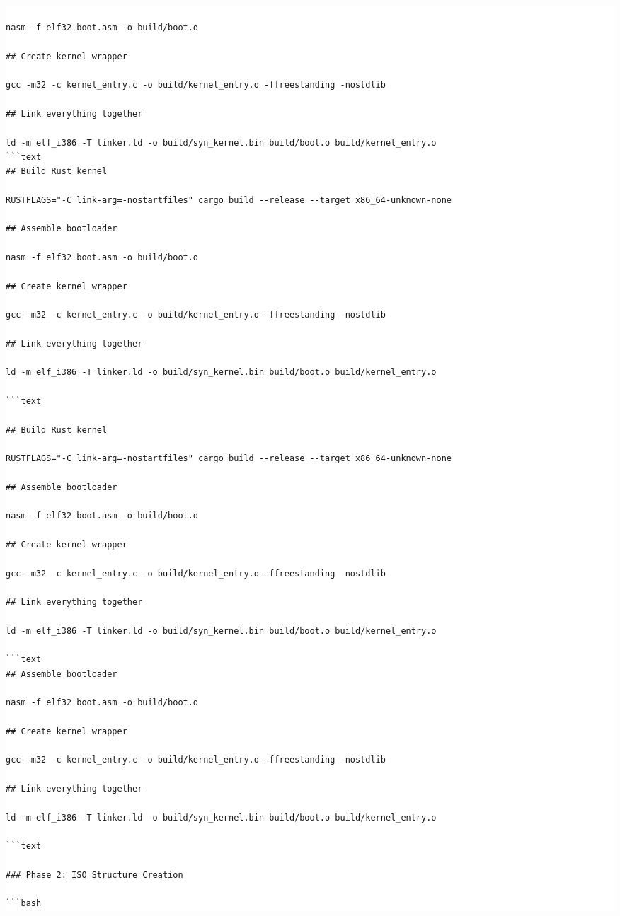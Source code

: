 ```text

nasm -f elf32 boot.asm -o build/boot.o

## Create kernel wrapper

gcc -m32 -c kernel_entry.c -o build/kernel_entry.o -ffreestanding -nostdlib

## Link everything together

ld -m elf_i386 -T linker.ld -o build/syn_kernel.bin build/boot.o build/kernel_entry.o
```text
## Build Rust kernel

RUSTFLAGS="-C link-arg=-nostartfiles" cargo build --release --target x86_64-unknown-none

## Assemble bootloader

nasm -f elf32 boot.asm -o build/boot.o

## Create kernel wrapper

gcc -m32 -c kernel_entry.c -o build/kernel_entry.o -ffreestanding -nostdlib

## Link everything together

ld -m elf_i386 -T linker.ld -o build/syn_kernel.bin build/boot.o build/kernel_entry.o

```text

## Build Rust kernel

RUSTFLAGS="-C link-arg=-nostartfiles" cargo build --release --target x86_64-unknown-none

## Assemble bootloader

nasm -f elf32 boot.asm -o build/boot.o

## Create kernel wrapper

gcc -m32 -c kernel_entry.c -o build/kernel_entry.o -ffreestanding -nostdlib

## Link everything together

ld -m elf_i386 -T linker.ld -o build/syn_kernel.bin build/boot.o build/kernel_entry.o

```text
## Assemble bootloader

nasm -f elf32 boot.asm -o build/boot.o

## Create kernel wrapper

gcc -m32 -c kernel_entry.c -o build/kernel_entry.o -ffreestanding -nostdlib

## Link everything together

ld -m elf_i386 -T linker.ld -o build/syn_kernel.bin build/boot.o build/kernel_entry.o

```text

### Phase 2: ISO Structure Creation

```bash

```